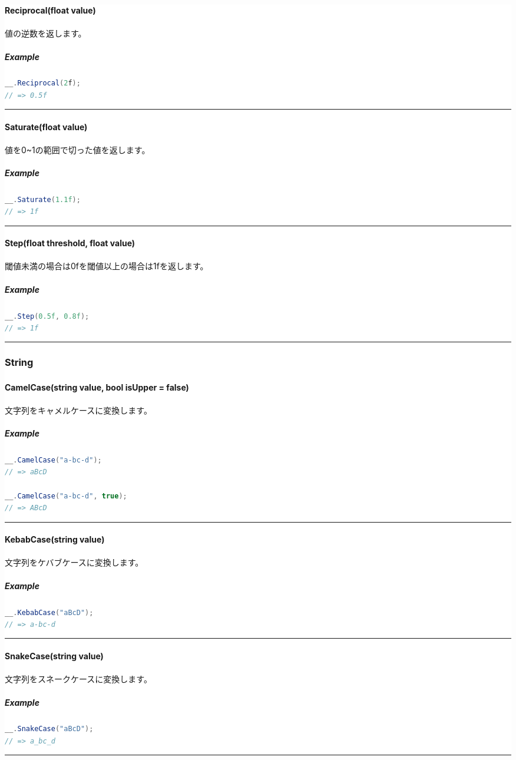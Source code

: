 #### Reciprocal(float value)
値の逆数を返します。
##### Example
```cs
__.Reciprocal(2f);
// => 0.5f
```
---

#### Saturate(float value)
値を0~1の範囲で切った値を返します。
##### Example
```cs
__.Saturate(1.1f);
// => 1f
```
---

#### Step(float threshold, float value)
閾値未満の場合は0fを閾値以上の場合は1fを返します。
##### Example
```cs
__.Step(0.5f, 0.8f);
// => 1f
```
---

### String

#### CamelCase(string value, bool isUpper = false)
文字列をキャメルケースに変換します。
##### Example
```cs
__.CamelCase("a-bc-d");
// => aBcD

__.CamelCase("a-bc-d", true);
// => ABcD
```
---

#### KebabCase(string value)
文字列をケバブケースに変換します。
##### Example
```cs
__.KebabCase("aBcD");
// => a-bc-d
```
---

#### SnakeCase(string value)
文字列をスネークケースに変換します。
##### Example
```cs
__.SnakeCase("aBcD");
// => a_bc_d
```
---
